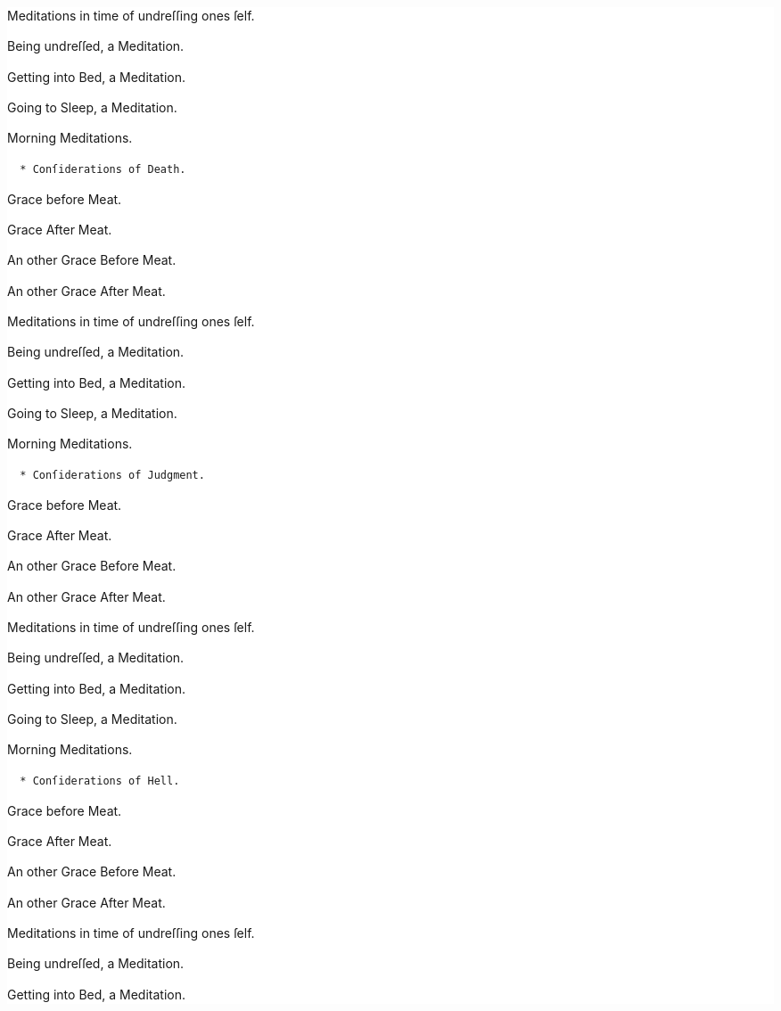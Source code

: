 Meditations in time of undreſſing ones ſelf.

Being undreſſed, a Meditation.

Getting into Bed, a Meditation.

Going to Sleep, a Meditation.

Morning Meditations.

      * Conſiderations of Death.

Grace before Meat.

Grace After Meat.

An other Grace Before Meat.

An other Grace After Meat.

Meditations in time of undreſſing ones ſelf.

Being undreſſed, a Meditation.

Getting into Bed, a Meditation.

Going to Sleep, a Meditation.

Morning Meditations.

      * Conſiderations of Judgment.

Grace before Meat.

Grace After Meat.

An other Grace Before Meat.

An other Grace After Meat.

Meditations in time of undreſſing ones ſelf.

Being undreſſed, a Meditation.

Getting into Bed, a Meditation.

Going to Sleep, a Meditation.

Morning Meditations.

      * Conſiderations of Hell.

Grace before Meat.

Grace After Meat.

An other Grace Before Meat.

An other Grace After Meat.

Meditations in time of undreſſing ones ſelf.

Being undreſſed, a Meditation.

Getting into Bed, a Meditation.
